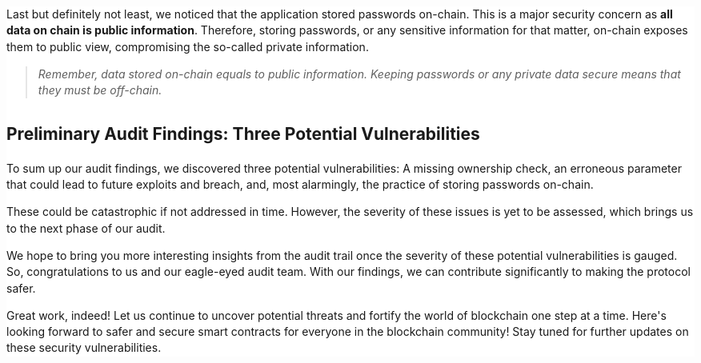Last but definitely not least, we noticed that the application stored passwords on-chain. This is a major security concern as **all data on chain is public information**. Therefore, storing passwords, or any sensitive information for that matter, on-chain exposes them to public view, compromising the so-called private information.


> *Remember, data stored on-chain equals to public information. Keeping passwords or any private data secure means that they must be off-chain.*

## Preliminary Audit Findings: Three Potential Vulnerabilities

To sum up our audit findings, we discovered three potential vulnerabilities: A missing ownership check, an erroneous parameter that could lead to future exploits and breach, and, most alarmingly, the practice of storing passwords on-chain.

These could be catastrophic if not addressed in time. However, the severity of these issues is yet to be assessed, which brings us to the next phase of our audit.

We hope to bring you more interesting insights from the audit trail once the severity of these potential vulnerabilities is gauged. So, congratulations to us and our eagle-eyed audit team. With our findings, we can contribute significantly to making the protocol safer.

Great work, indeed! Let us continue to uncover potential threats and fortify the world of blockchain one step at a time. Here's looking forward to safer and secure smart contracts for everyone in the blockchain community! Stay tuned for further updates on these security vulnerabilities.

